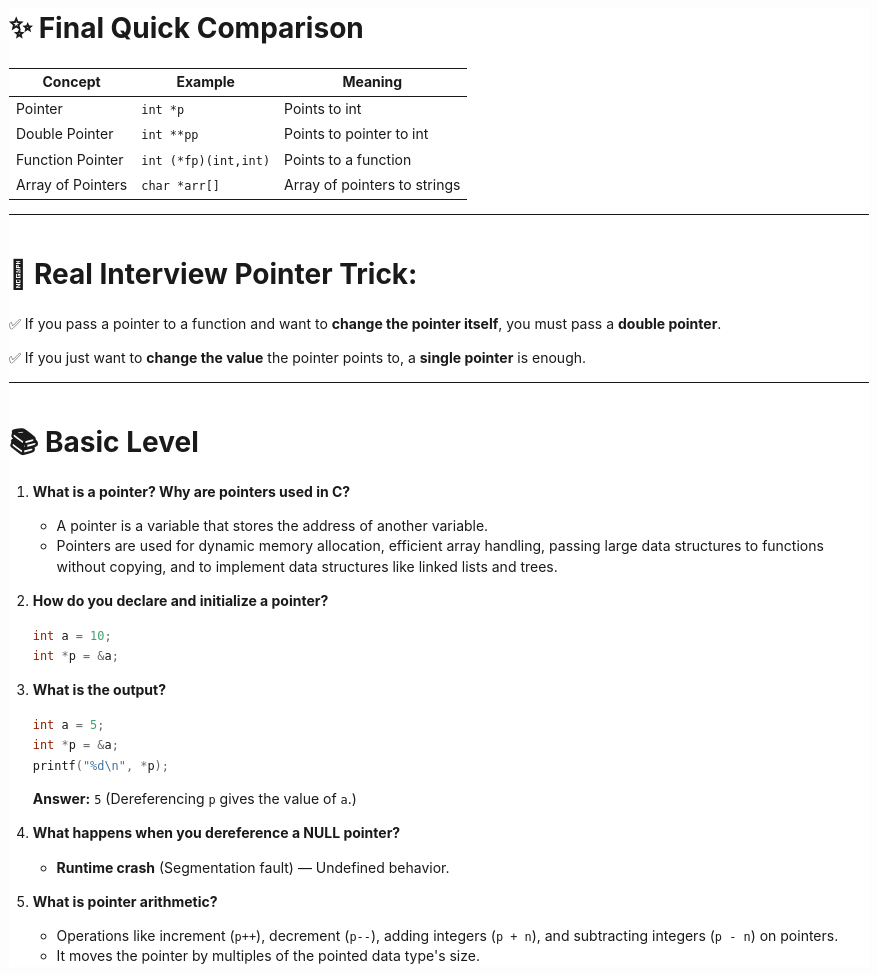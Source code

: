 
# ✨ Final Quick Comparison

| Concept              | Example                   | Meaning                         |
|----------------------|----------------------------|---------------------------------|
| Pointer              | `int *p`                  | Points to int                   |
| Double Pointer       | `int **pp`                | Points to pointer to int         |
| Function Pointer     | `int (*fp)(int,int)`       | Points to a function             |
| Array of Pointers     | `char *arr[]`              | Array of pointers to strings    |

---

# 🧠 Real Interview Pointer Trick:

✅ If you pass a pointer to a function and want to **change the pointer itself**, you must pass a **double pointer**.

✅ If you just want to **change the value** the pointer points to, a **single pointer** is enough.


---

# 📚 Basic Level

1. **What is a pointer? Why are pointers used in C?**
   - A pointer is a variable that stores the address of another variable.
   - Pointers are used for dynamic memory allocation, efficient array handling, passing large data structures to functions without copying, and to implement data structures like linked lists and trees.

2. **How do you declare and initialize a pointer?**
   ```c
   int a = 10;
   int *p = &a;
   ```

3. **What is the output?**
   ```c
   int a = 5;
   int *p = &a;
   printf("%d\n", *p);
   ```
   **Answer:** `5` (Dereferencing `p` gives the value of `a`.)

4. **What happens when you dereference a NULL pointer?**
   - **Runtime crash** (Segmentation fault) — Undefined behavior.

5. **What is pointer arithmetic?**
   - Operations like increment (`p++`), decrement (`p--`), adding integers (`p + n`), and subtracting integers (`p - n`) on pointers.
   - It moves the pointer by multiples of the pointed data type's size.

